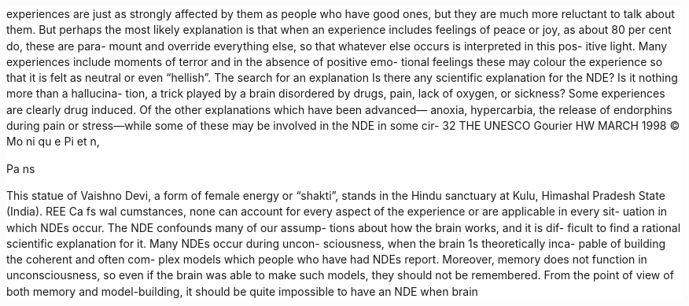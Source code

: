 experiences are just as strongly affected by them 
as people who have good ones, but they are 
much more reluctant to talk about them. But 
perhaps the most likely explanation is that 
when an experience includes feelings of peace 
or joy, as about 80 per cent do, these are para- 
mount and override everything else, so that 
whatever else occurs is interpreted in this pos- 
itive light. Many experiences include moments 
of terror and in the absence of positive emo- 
tional feelings these may colour the experience 
so that it is felt as neutral or even “hellish”. 
The search for an explanation 
Is there any scientific explanation for the 
NDE? Is it nothing more than a hallucina- 
tion, a trick played by a brain disordered by 
drugs, pain, lack of oxygen, or sickness? Some 
experiences are clearly drug induced. Of the 
other explanations which have been advanced— 
anoxia, hypercarbia, the release of endorphins 
during pain or stress—while some of these 
may be involved in the NDE in some cir- 
32 THE UNESCO Gourier HW MARCH 1998 
© 
Mo
ni
qu
e 
Pi
et
n,
 
Pa
ns
  
This statue of Vaishno Devi, a 
form of female energy or 
“shakti”, stands in the Hindu 
sanctuary at Kulu, Himashal 
Pradesh State (India). 
REE Ca fs wal 
cumstances, none can account for every aspect 
of the experience or are applicable in every sit- 
uation in which NDEs occur. 
The NDE confounds many of our assump- 
tions about how the brain works, and it is dif- 
ficult to find a rational scientific explanation 
for it. Many NDEs occur during uncon- 
sciousness, when the brain 1s theoretically inca- 
pable of building the coherent and often com- 
plex models which people who have had NDEs 
report. Moreover, memory does not function 
in unconsciousness, so even if the brain was 
able to make such models, they should not be 
remembered. From the point of view of both 
memory and model-building, it should be 
quite impossible to have an NDE when brain
